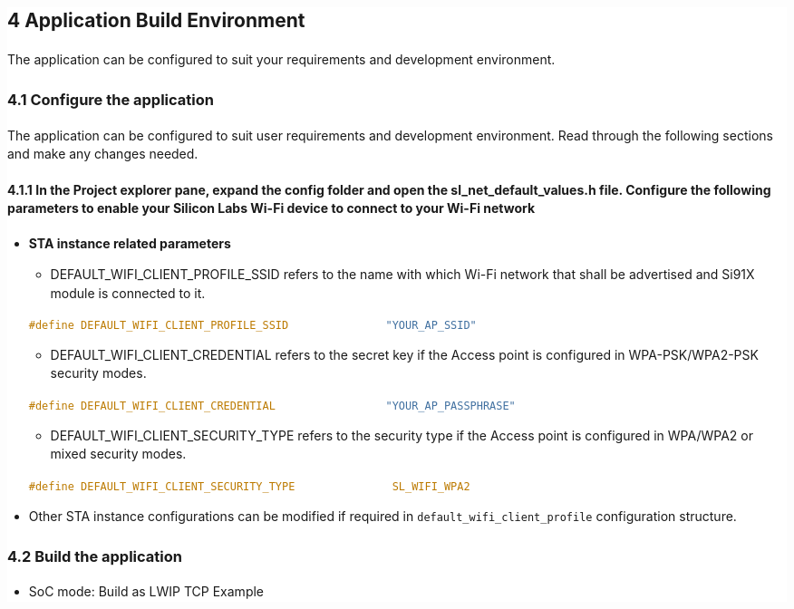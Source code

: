 ## 4 Application Build Environment

The application can be configured to suit your requirements and development environment.

### 4.1 Configure the application

The application can be configured to suit user requirements and development environment. Read through the following sections and make any changes needed.

#### 4.1.1 In the Project explorer pane, expand the **config** folder and open the **sl_net_default_values.h** file. Configure the following parameters to enable your Silicon Labs Wi-Fi device to connect to your Wi-Fi network

- **STA instance related parameters**

	- DEFAULT_WIFI_CLIENT_PROFILE_SSID refers to the name with which Wi-Fi network that shall be advertised and Si91X module is connected to it.
	
  	```c
  	#define DEFAULT_WIFI_CLIENT_PROFILE_SSID               "YOUR_AP_SSID"      
  	```

	- DEFAULT_WIFI_CLIENT_CREDENTIAL refers to the secret key if the Access point is configured in WPA-PSK/WPA2-PSK security modes.

  	```c 
  	#define DEFAULT_WIFI_CLIENT_CREDENTIAL                 "YOUR_AP_PASSPHRASE" 
  	```
  
	- DEFAULT_WIFI_CLIENT_SECURITY_TYPE refers to the security type if the Access point is configured in WPA/WPA2 or mixed security modes.

  	```c
  	#define DEFAULT_WIFI_CLIENT_SECURITY_TYPE               SL_WIFI_WPA2 
  	```
  
- Other STA instance configurations can be modified if required in `default_wifi_client_profile` configuration structure.

### 4.2 Build the application

- SoC mode: Build as LWIP TCP Example
